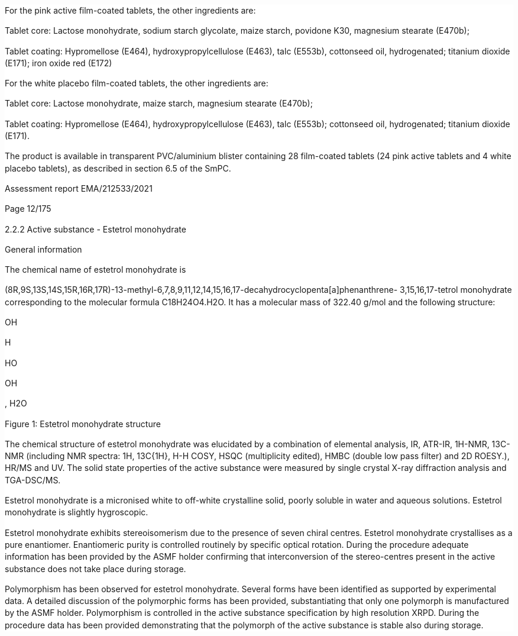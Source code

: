 For the pink active film-coated tablets, the other ingredients are:

Tablet core: Lactose monohydrate, sodium starch glycolate, maize starch, povidone K30, magnesium stearate (E470b);

Tablet coating: Hypromellose (E464), hydroxypropylcellulose (E463), talc (E553b), cottonseed oil, hydrogenated; titanium dioxide (E171); iron oxide red (E172)

For the white placebo film-coated tablets, the other ingredients are:

Tablet core: Lactose monohydrate, maize starch, magnesium stearate (E470b);

Tablet coating: Hypromellose (E464), hydroxypropylcellulose (E463), talc (E553b); cottonseed oil, hydrogenated; titanium dioxide (E171).

The product is available in transparent PVC/aluminium blister containing 28 film-coated tablets (24 pink active tablets and 4 white placebo tablets), as described in section 6.5 of the SmPC.

Assessment report EMA/212533/2021

Page 12/175

2.2.2 Active substance - Estetrol monohydrate

General information

The chemical name of estetrol monohydrate is

(8R,9S,13S,14S,15R,16R,17R)-13-methyl-6,7,8,9,11,12,14,15,16,17-decahydrocyclopenta[a]phenanthrene- 3,15,16,17-tetrol monohydrate corresponding to the molecular formula C18H24O4.H2O. It has a molecular mass of 322.40 g/mol and the following structure:

OH

H

HO

OH

, H2O

Figure 1: Estetrol monohydrate structure

The chemical structure of estetrol monohydrate was elucidated by a combination of elemental analysis, IR, ATR-IR, 1H-NMR, 13C-NMR (including NMR spectra: 1H, 13C{1H}, H-H COSY, HSQC (multiplicity edited), HMBC (double low pass filter) and 2D ROESY.), HR/MS and UV. The solid state properties of the active substance were measured by single crystal X-ray diffraction analysis and TGA-DSC/MS.

Estetrol monohydrate is a micronised white to off-white crystalline solid, poorly soluble in water and aqueous solutions. Estetrol monohydrate is slightly hygroscopic.

Estetrol monohydrate exhibits stereoisomerism due to the presence of seven chiral centres. Estetrol monohydrate crystallises as a pure enantiomer. Enantiomeric purity is controlled routinely by specific optical rotation. During the procedure adequate information has been provided by the ASMF holder confirming that interconversion of the stereo-centres present in the active substance does not take place during storage.

Polymorphism has been observed for estetrol monohydrate. Several forms have been identified as supported by experimental data. A detailed discussion of the polymorphic forms has been provided, substantiating that only one polymorph is manufactured by the ASMF holder. Polymorphism is controlled in the active substance specification by high resolution XRPD. During the procedure data has been provided demonstrating that the polymorph of the active substance is stable also during storage.

